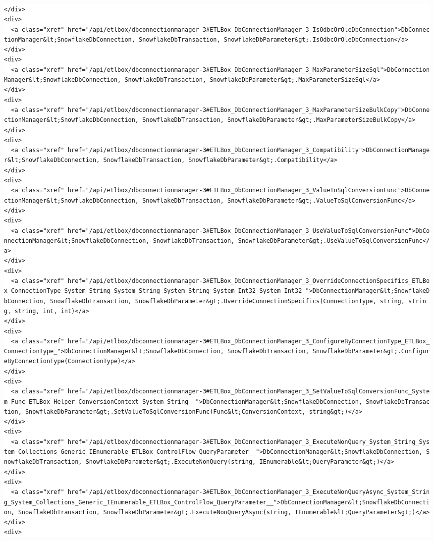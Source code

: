     </div>
    <div>
      <a class="xref" href="/api/etlbox/dbconnectionmanager-3#ETLBox_DbConnectionManager_3_IsOdbcOrOleDbConnection">DbConnectionManager&lt;SnowflakeDbConnection, SnowflakeDbTransaction, SnowflakeDbParameter&gt;.IsOdbcOrOleDbConnection</a>
    </div>
    <div>
      <a class="xref" href="/api/etlbox/dbconnectionmanager-3#ETLBox_DbConnectionManager_3_MaxParameterSizeSql">DbConnectionManager&lt;SnowflakeDbConnection, SnowflakeDbTransaction, SnowflakeDbParameter&gt;.MaxParameterSizeSql</a>
    </div>
    <div>
      <a class="xref" href="/api/etlbox/dbconnectionmanager-3#ETLBox_DbConnectionManager_3_MaxParameterSizeBulkCopy">DbConnectionManager&lt;SnowflakeDbConnection, SnowflakeDbTransaction, SnowflakeDbParameter&gt;.MaxParameterSizeBulkCopy</a>
    </div>
    <div>
      <a class="xref" href="/api/etlbox/dbconnectionmanager-3#ETLBox_DbConnectionManager_3_Compatibility">DbConnectionManager&lt;SnowflakeDbConnection, SnowflakeDbTransaction, SnowflakeDbParameter&gt;.Compatibility</a>
    </div>
    <div>
      <a class="xref" href="/api/etlbox/dbconnectionmanager-3#ETLBox_DbConnectionManager_3_ValueToSqlConversionFunc">DbConnectionManager&lt;SnowflakeDbConnection, SnowflakeDbTransaction, SnowflakeDbParameter&gt;.ValueToSqlConversionFunc</a>
    </div>
    <div>
      <a class="xref" href="/api/etlbox/dbconnectionmanager-3#ETLBox_DbConnectionManager_3_UseValueToSqlConversionFunc">DbConnectionManager&lt;SnowflakeDbConnection, SnowflakeDbTransaction, SnowflakeDbParameter&gt;.UseValueToSqlConversionFunc</a>
    </div>
    <div>
      <a class="xref" href="/api/etlbox/dbconnectionmanager-3#ETLBox_DbConnectionManager_3_OverrideConnectionSpecifics_ETLBox_ConnectionType_System_String_System_String_System_String_System_Int32_System_Int32_">DbConnectionManager&lt;SnowflakeDbConnection, SnowflakeDbTransaction, SnowflakeDbParameter&gt;.OverrideConnectionSpecifics(ConnectionType, string, string, string, int, int)</a>
    </div>
    <div>
      <a class="xref" href="/api/etlbox/dbconnectionmanager-3#ETLBox_DbConnectionManager_3_ConfigureByConnectionType_ETLBox_ConnectionType_">DbConnectionManager&lt;SnowflakeDbConnection, SnowflakeDbTransaction, SnowflakeDbParameter&gt;.ConfigureByConnectionType(ConnectionType)</a>
    </div>
    <div>
      <a class="xref" href="/api/etlbox/dbconnectionmanager-3#ETLBox_DbConnectionManager_3_SetValueToSqlConversionFunc_System_Func_ETLBox_Helper_ConversionContext_System_String__">DbConnectionManager&lt;SnowflakeDbConnection, SnowflakeDbTransaction, SnowflakeDbParameter&gt;.SetValueToSqlConversionFunc(Func&lt;ConversionContext, string&gt;)</a>
    </div>
    <div>
      <a class="xref" href="/api/etlbox/dbconnectionmanager-3#ETLBox_DbConnectionManager_3_ExecuteNonQuery_System_String_System_Collections_Generic_IEnumerable_ETLBox_ControlFlow_QueryParameter__">DbConnectionManager&lt;SnowflakeDbConnection, SnowflakeDbTransaction, SnowflakeDbParameter&gt;.ExecuteNonQuery(string, IEnumerable&lt;QueryParameter&gt;)</a>
    </div>
    <div>
      <a class="xref" href="/api/etlbox/dbconnectionmanager-3#ETLBox_DbConnectionManager_3_ExecuteNonQueryAsync_System_String_System_Collections_Generic_IEnumerable_ETLBox_ControlFlow_QueryParameter__">DbConnectionManager&lt;SnowflakeDbConnection, SnowflakeDbTransaction, SnowflakeDbParameter&gt;.ExecuteNonQueryAsync(string, IEnumerable&lt;QueryParameter&gt;)</a>
    </div>
    <div>
